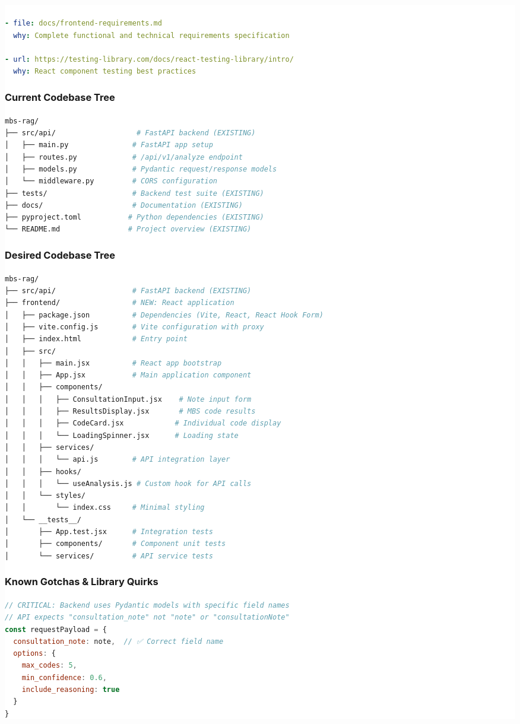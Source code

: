 ```yaml
  
- file: docs/frontend-requirements.md
  why: Complete functional and technical requirements specification

- url: https://testing-library.com/docs/react-testing-library/intro/
  why: React component testing best practices
```

### Current Codebase Tree
```bash
mbs-rag/
├── src/api/                   # FastAPI backend (EXISTING)
│   ├── main.py               # FastAPI app setup
│   ├── routes.py             # /api/v1/analyze endpoint
│   ├── models.py             # Pydantic request/response models
│   └── middleware.py         # CORS configuration
├── tests/                    # Backend test suite (EXISTING)
├── docs/                     # Documentation (EXISTING)
├── pyproject.toml           # Python dependencies (EXISTING)
└── README.md                # Project overview (EXISTING)
```

### Desired Codebase Tree
```bash
mbs-rag/
├── src/api/                  # FastAPI backend (EXISTING)
├── frontend/                 # NEW: React application
│   ├── package.json          # Dependencies (Vite, React, React Hook Form)
│   ├── vite.config.js        # Vite configuration with proxy
│   ├── index.html            # Entry point
│   ├── src/
│   │   ├── main.jsx          # React app bootstrap
│   │   ├── App.jsx           # Main application component
│   │   ├── components/
│   │   │   ├── ConsultationInput.jsx    # Note input form
│   │   │   ├── ResultsDisplay.jsx       # MBS code results
│   │   │   ├── CodeCard.jsx            # Individual code display
│   │   │   └── LoadingSpinner.jsx      # Loading state
│   │   ├── services/
│   │   │   └── api.js        # API integration layer
│   │   ├── hooks/
│   │   │   └── useAnalysis.js # Custom hook for API calls
│   │   └── styles/
│   │       └── index.css     # Minimal styling
│   └── __tests__/
│       ├── App.test.jsx      # Integration tests
│       ├── components/       # Component unit tests
│       └── services/         # API service tests
```

### Known Gotchas & Library Quirks
```javascript
// CRITICAL: Backend uses Pydantic models with specific field names
// API expects "consultation_note" not "note" or "consultationNote"
const requestPayload = {
  consultation_note: note,  // ✅ Correct field name
  options: {
    max_codes: 5,
    min_confidence: 0.6,
    include_reasoning: true
  }
}

```